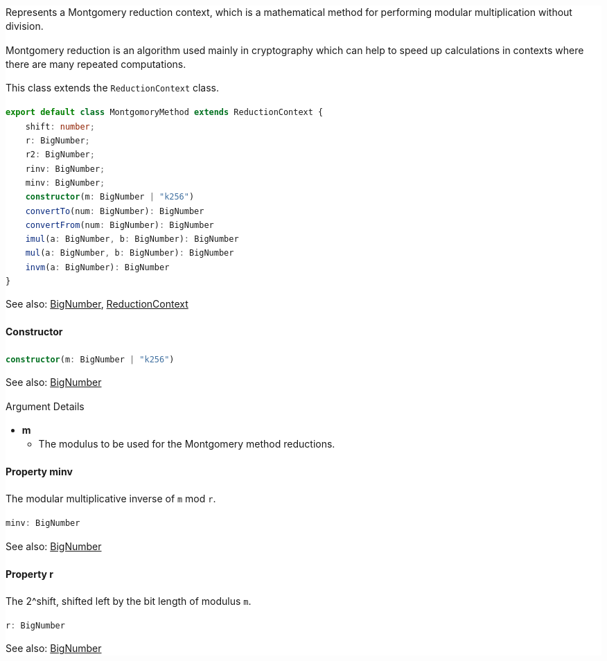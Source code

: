 Represents a Montgomery reduction context, which is a mathematical method
for performing modular multiplication without division.

Montgomery reduction is an algorithm used mainly in cryptography which can
help to speed up calculations in contexts where there are many repeated
computations.

This class extends the `ReductionContext` class.

```ts
export default class MontgomoryMethod extends ReductionContext {
    shift: number;
    r: BigNumber;
    r2: BigNumber;
    rinv: BigNumber;
    minv: BigNumber;
    constructor(m: BigNumber | "k256") 
    convertTo(num: BigNumber): BigNumber 
    convertFrom(num: BigNumber): BigNumber 
    imul(a: BigNumber, b: BigNumber): BigNumber 
    mul(a: BigNumber, b: BigNumber): BigNumber 
    invm(a: BigNumber): BigNumber 
}
```

See also: [BigNumber](./primitives.md#class-bignumber), [ReductionContext](./primitives.md#class-reductioncontext)

#### Constructor

```ts
constructor(m: BigNumber | "k256") 
```
See also: [BigNumber](./primitives.md#class-bignumber)

Argument Details

+ **m**
  + The modulus to be used for the Montgomery method reductions.

#### Property minv

The modular multiplicative inverse of `m` mod `r`.

```ts
minv: BigNumber
```
See also: [BigNumber](./primitives.md#class-bignumber)

#### Property r

The 2^shift, shifted left by the bit length of modulus `m`.

```ts
r: BigNumber
```
See also: [BigNumber](./primitives.md#class-bignumber)
